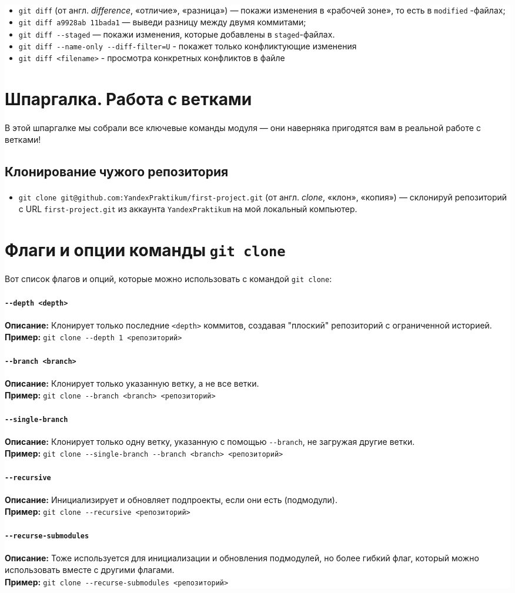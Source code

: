 - `git diff` (от англ. *difference*, «отличие», «разница») — покажи изменения в «рабочей зоне», то есть в `modified`
  -файлах;
- `git diff a9928ab 11bada1` — выведи разницу между двумя коммитами;
- `git diff --staged` — покажи изменения, которые добавлены в `staged`-файлах.
- `git diff --name-only --diff-filter=U` - покажет только конфликтующие изменения
- `git diff <filename>` - просмотра конкретных конфликтов в файле

# Шпаргалка. Работа с ветками

В этой шпаргалке мы собрали все ключевые команды модуля — они наверняка пригодятся вам в реальной работе с ветками!

## Клонирование чужого репозитория

- `git clone git@github.com:YandexPraktikum/first-project.git` (от англ. *clone*, «клон», «копия») — склонируй
  репозиторий с URL `first-project.git` из аккаунта `YandexPraktikum` на мой локальный компьютер.

# Флаги и опции команды `git clone`

Вот список флагов и опций, которые можно использовать с командой `git clone`:

#### `--depth <depth>`

**Описание:** Клонирует только последние `<depth>` коммитов, создавая "плоский" репозиторий с ограниченной историей.  
**Пример:** `git clone --depth 1 <репозиторий>`

#### `--branch <branch>`

**Описание:** Клонирует только указанную ветку, а не все ветки.  
**Пример:** `git clone --branch <branch> <репозиторий>`

#### `--single-branch`

**Описание:** Клонирует только одну ветку, указанную с помощью `--branch`, не загружая другие ветки.  
**Пример:** `git clone --single-branch --branch <branch> <репозиторий>`

#### `--recursive`

**Описание:** Инициализирует и обновляет подпроекты, если они есть (подмодули).  
**Пример:** `git clone --recursive <репозиторий>`

#### `--recurse-submodules`

**Описание:** Тоже используется для инициализации и обновления подмодулей, но более гибкий флаг, который можно
использовать вместе с другими флагами.  
**Пример:** `git clone --recurse-submodules <репозиторий>`
